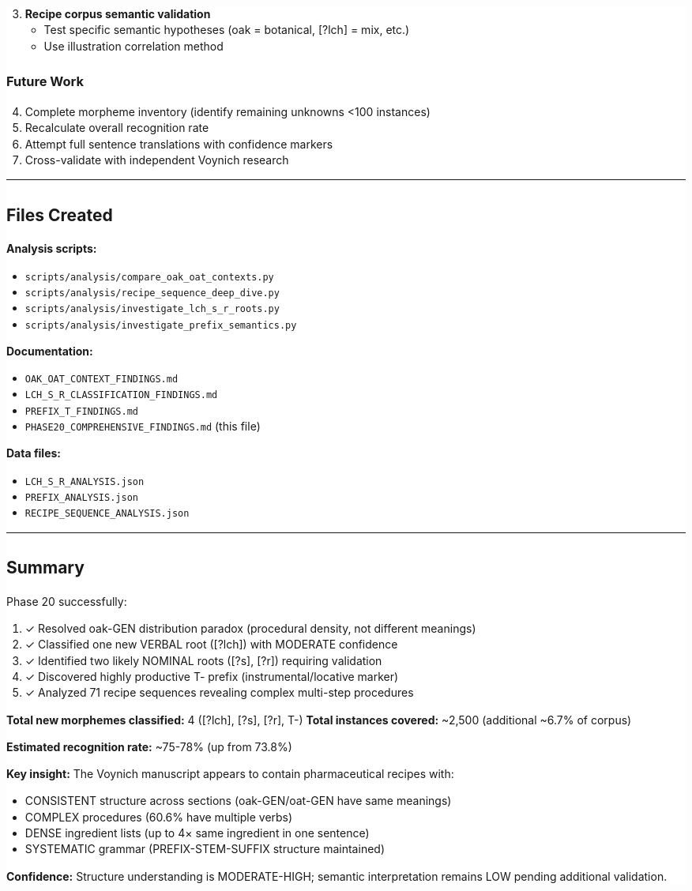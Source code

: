 3. **Recipe corpus semantic validation**
   - Test specific semantic hypotheses (oak = botanical, [?lch] = mix, etc.)
   - Use illustration correlation method

### Future Work

4. Complete morpheme inventory (identify remaining unknowns <100 instances)
5. Recalculate overall recognition rate
6. Attempt full sentence translations with confidence markers
7. Cross-validate with independent Voynich research

---

## Files Created

**Analysis scripts:**
- `scripts/analysis/compare_oak_oat_contexts.py`
- `scripts/analysis/recipe_sequence_deep_dive.py`
- `scripts/analysis/investigate_lch_s_r_roots.py`
- `scripts/analysis/investigate_prefix_semantics.py`

**Documentation:**
- `OAK_OAT_CONTEXT_FINDINGS.md`
- `LCH_S_R_CLASSIFICATION_FINDINGS.md`
- `PREFIX_T_FINDINGS.md`
- `PHASE20_COMPREHENSIVE_FINDINGS.md` (this file)

**Data files:**
- `LCH_S_R_ANALYSIS.json`
- `PREFIX_ANALYSIS.json`
- `RECIPE_SEQUENCE_ANALYSIS.json`

---

## Summary

Phase 20 successfully:
1. ✓ Resolved oak-GEN distribution paradox (procedural density, not different meanings)
2. ✓ Classified one new VERBAL root ([?lch]) with MODERATE confidence
3. ✓ Identified two likely NOMINAL roots ([?s], [?r]) requiring validation
4. ✓ Discovered highly productive T- prefix (instrumental/locative marker)
5. ✓ Analyzed 71 recipe sequences revealing complex multi-step procedures

**Total new morphemes classified:** 4 ([?lch], [?s], [?r], T-)
**Total instances covered:** ~2,500 (additional ~6.7% of corpus)

**Estimated recognition rate:** ~75-78% (up from 73.8%)

**Key insight:** The Voynich manuscript appears to contain pharmaceutical recipes with:
- CONSISTENT structure across sections (oak-GEN/oat-GEN have same meanings)
- COMPLEX procedures (60.6% have multiple verbs)
- DENSE ingredient lists (up to 4× same ingredient in one sentence)
- SYSTEMATIC grammar (PREFIX-STEM-SUFFIX structure maintained)

**Confidence:** Structure understanding is MODERATE-HIGH; semantic interpretation remains LOW pending additional validation.
